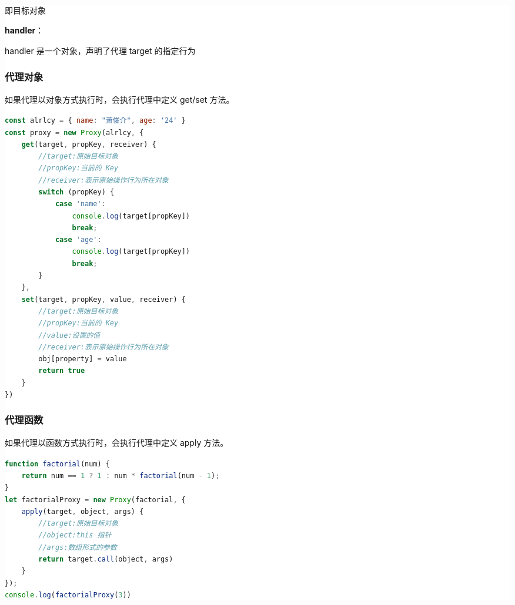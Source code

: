 即目标对象

**handler**：

handler 是一个对象，声明了代理 target 的指定行为

### 代理对象

如果代理以对象方式执行时，会执行代理中定义 get/set 方法。

```javascript
const alrlcy = { name: "萧俊介", age: '24' }
const proxy = new Proxy(alrlcy, {
    get(target, propKey, receiver) {
        //target:原始目标对象
        //propKey:当前的 Key
        //receiver:表示原始操作行为所在对象
        switch (propKey) {
            case 'name':
                console.log(target[propKey])
                break;
            case 'age':
                console.log(target[propKey])
                break;
        }
    },
    set(target, propKey, value, receiver) {
        //target:原始目标对象
        //propKey:当前的 Key
        //value:设置的值
        //receiver:表示原始操作行为所在对象
        obj[property] = value
        return true
    }
})
```

### 代理函数

如果代理以函数方式执行时，会执行代理中定义 apply 方法。

```javascript
function factorial(num) {
    return num == 1 ? 1 : num * factorial(num - 1);
}
let factorialProxy = new Proxy(factorial, {
    apply(target, object, args) {
        //target:原始目标对象
        //object:this 指针
        //args:数组形式的参数
        return target.call(object, args)
    }
});
console.log(factorialProxy(3))
```

